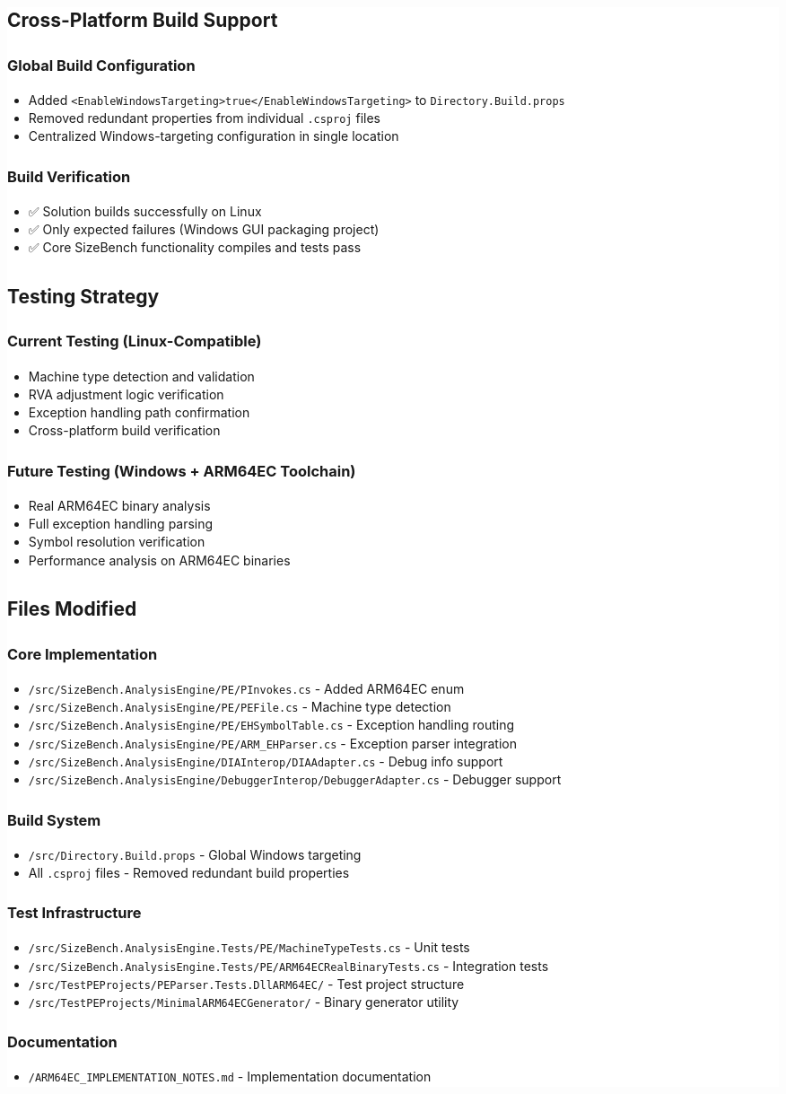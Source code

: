 ## Cross-Platform Build Support

### Global Build Configuration
- Added `<EnableWindowsTargeting>true</EnableWindowsTargeting>` to `Directory.Build.props`
- Removed redundant properties from individual `.csproj` files
- Centralized Windows-targeting configuration in single location

### Build Verification
- ✅ Solution builds successfully on Linux
- ✅ Only expected failures (Windows GUI packaging project)
- ✅ Core SizeBench functionality compiles and tests pass

## Testing Strategy

### Current Testing (Linux-Compatible)
- Machine type detection and validation
- RVA adjustment logic verification
- Exception handling path confirmation
- Cross-platform build verification

### Future Testing (Windows + ARM64EC Toolchain)
- Real ARM64EC binary analysis
- Full exception handling parsing
- Symbol resolution verification
- Performance analysis on ARM64EC binaries

## Files Modified

### Core Implementation
- `/src/SizeBench.AnalysisEngine/PE/PInvokes.cs` - Added ARM64EC enum
- `/src/SizeBench.AnalysisEngine/PE/PEFile.cs` - Machine type detection
- `/src/SizeBench.AnalysisEngine/PE/EHSymbolTable.cs` - Exception handling routing
- `/src/SizeBench.AnalysisEngine/PE/ARM_EHParser.cs` - Exception parser integration
- `/src/SizeBench.AnalysisEngine/DIAInterop/DIAAdapter.cs` - Debug info support
- `/src/SizeBench.AnalysisEngine/DebuggerInterop/DebuggerAdapter.cs` - Debugger support

### Build System
- `/src/Directory.Build.props` - Global Windows targeting
- All `.csproj` files - Removed redundant build properties

### Test Infrastructure
- `/src/SizeBench.AnalysisEngine.Tests/PE/MachineTypeTests.cs` - Unit tests
- `/src/SizeBench.AnalysisEngine.Tests/PE/ARM64ECRealBinaryTests.cs` - Integration tests
- `/src/TestPEProjects/PEParser.Tests.DllARM64EC/` - Test project structure
- `/src/TestPEProjects/MinimalARM64ECGenerator/` - Binary generator utility

### Documentation
- `/ARM64EC_IMPLEMENTATION_NOTES.md` - Implementation documentation
